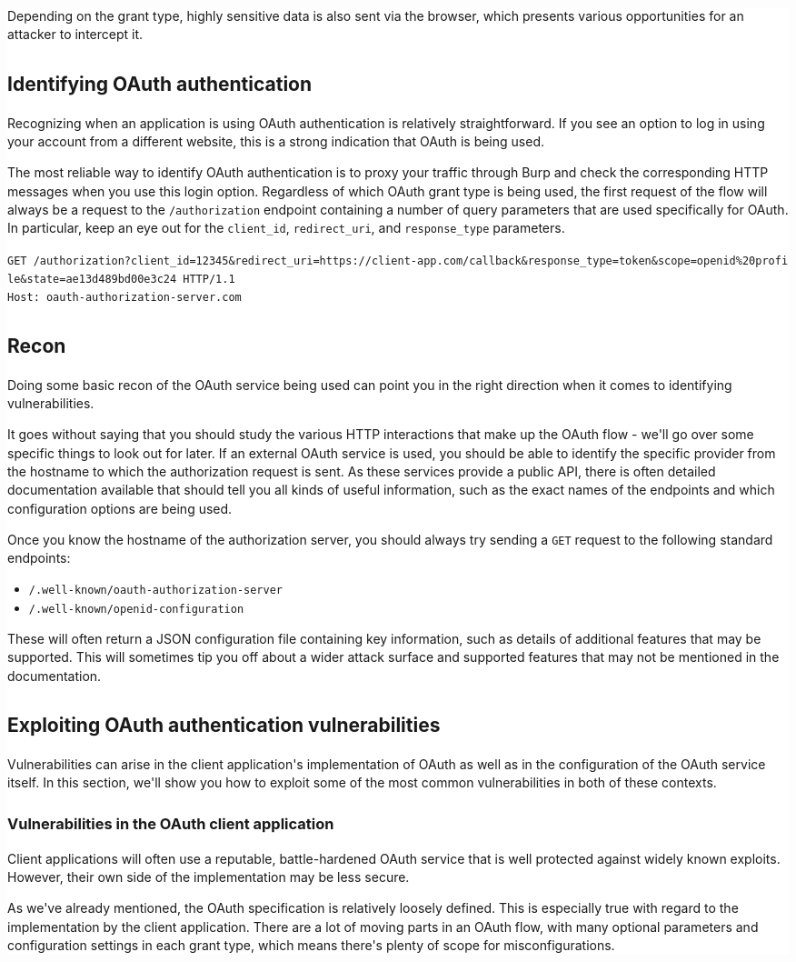 Depending on the grant type, highly sensitive data is also sent via the browser, which presents various opportunities for an attacker to intercept it.

## Identifying OAuth authentication
Recognizing when an application is using OAuth authentication is relatively straightforward. If you see an option to log in using your account from a different website, this is a strong indication that OAuth is being used.

The most reliable way to identify OAuth authentication is to proxy your traffic through Burp and check the corresponding HTTP messages when you use this login option. Regardless of which OAuth grant type is being used, the first request of the flow will always be a request to the `/authorization` endpoint containing a number of query parameters that are used specifically for OAuth. In particular, keep an eye out for the `client_id`, `redirect_uri`, and `response_type` parameters. 

```http
GET /authorization?client_id=12345&redirect_uri=https://client-app.com/callback&response_type=token&scope=openid%20profile&state=ae13d489bd00e3c24 HTTP/1.1
Host: oauth-authorization-server.com
```

## Recon
Doing some basic recon of the OAuth service being used can point you in the right direction when it comes to identifying vulnerabilities.

It goes without saying that you should study the various HTTP interactions that make up the OAuth flow - we'll go over some specific things to look out for later. If an external OAuth service is used, you should be able to identify the specific provider from the hostname to which the authorization request is sent. As these services provide a public API, there is often detailed documentation available that should tell you all kinds of useful information, such as the exact names of the endpoints and which configuration options are being used.

Once you know the hostname of the authorization server, you should always try sending a `GET` request to the following standard endpoints:
-   `/.well-known/oauth-authorization-server`
-   `/.well-known/openid-configuration`

These will often return a JSON configuration file containing key information, such as details of additional features that may be supported. This will sometimes tip you off about a wider attack surface and supported features that may not be mentioned in the documentation.

## Exploiting OAuth authentication vulnerabilities
Vulnerabilities can arise in the client application's implementation of OAuth as well as in the configuration of the OAuth service itself. In this section, we'll show you how to exploit some of the most common vulnerabilities in both of these contexts.

### Vulnerabilities in the OAuth client application
Client applications will often use a reputable, battle-hardened OAuth service that is well protected against widely known exploits. However, their own side of the implementation may be less secure.

As we've already mentioned, the OAuth specification is relatively loosely defined. This is especially true with regard to the implementation by the client application. There are a lot of moving parts in an OAuth flow, with many optional parameters and configuration settings in each grant type, which means there's plenty of scope for misconfigurations.
